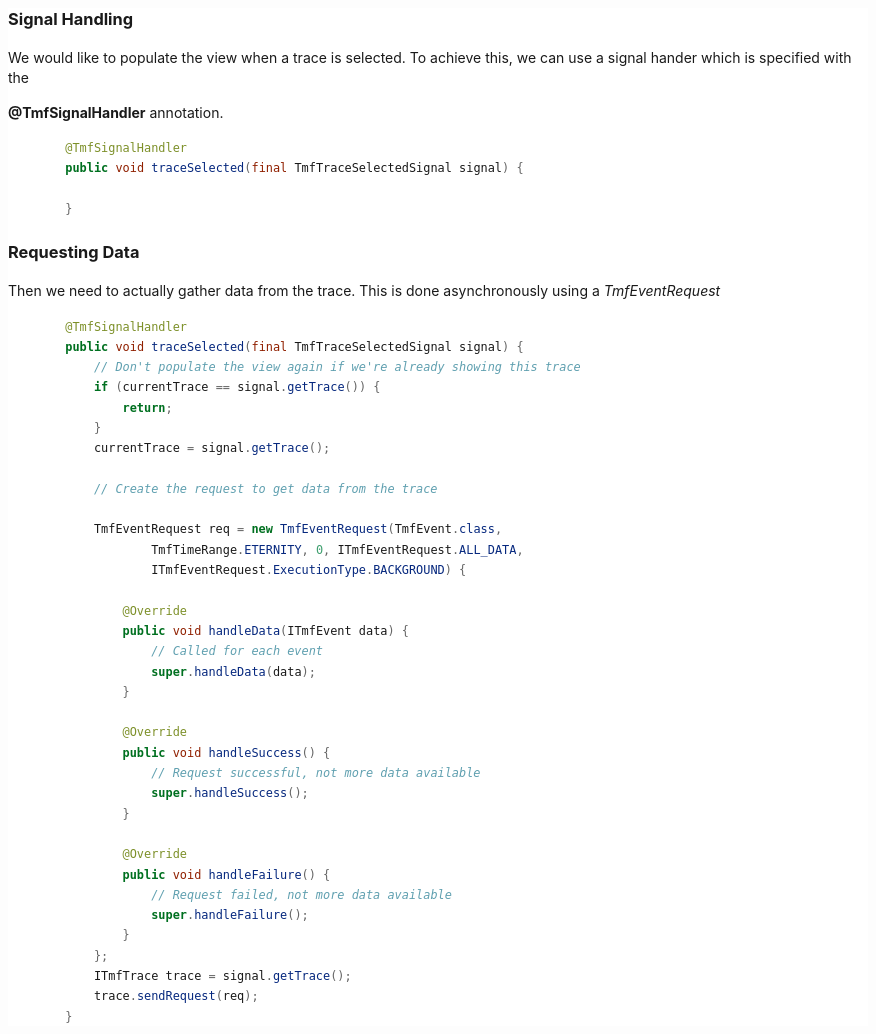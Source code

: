 ### Signal Handling

We would like to populate the view when a trace is selected. To achieve
this, we can use a signal hander which is specified with the

**@TmfSignalHandler** annotation.

```java
        @TmfSignalHandler
        public void traceSelected(final TmfTraceSelectedSignal signal) {

        }
```

### Requesting Data

Then we need to actually gather data from the trace. This is done
asynchronously using a *TmfEventRequest*

```java
        @TmfSignalHandler
        public void traceSelected(final TmfTraceSelectedSignal signal) {
            // Don't populate the view again if we're already showing this trace
            if (currentTrace == signal.getTrace()) {
                return;
            }
            currentTrace = signal.getTrace();

            // Create the request to get data from the trace

            TmfEventRequest req = new TmfEventRequest(TmfEvent.class,
                    TmfTimeRange.ETERNITY, 0, ITmfEventRequest.ALL_DATA,
                    ITmfEventRequest.ExecutionType.BACKGROUND) {

                @Override
                public void handleData(ITmfEvent data) {
                    // Called for each event
                    super.handleData(data);
                }

                @Override
                public void handleSuccess() {
                    // Request successful, not more data available
                    super.handleSuccess();
                }

                @Override
                public void handleFailure() {
                    // Request failed, not more data available
                    super.handleFailure();
                }
            };
            ITmfTrace trace = signal.getTrace();
            trace.sendRequest(req);
        }
```
